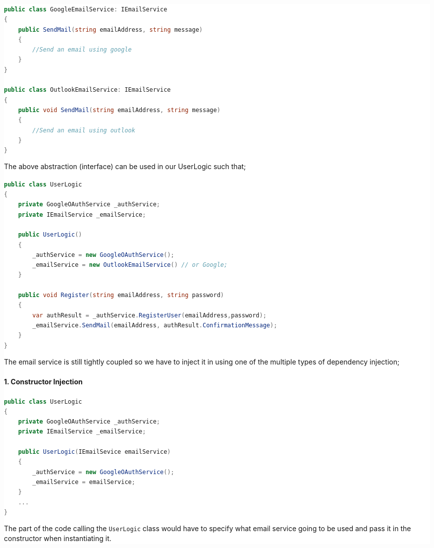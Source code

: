 ```csharp
public class GoogleEmailService: IEmailService
{
    public SendMail(string emailAddress, string message)
    {
        //Send an email using google
    }
}

public class OutlookEmailService: IEmailService
{
    public void SendMail(string emailAddress, string message)
    {
        //Send an email using outlook
    }
}
```

The above abstraction (interface) can be used in our UserLogic such that;

```csharp
public class UserLogic
{
    private GoogleOAuthService _authService;
    private IEmailService _emailService;

    public UserLogic()
    {
        _authService = new GoogleOAuthService();
        _emailService = new OutlookEmailService() // or Google;
    }

    public void Register(string emailAddress, string password)
    {
        var authResult = _authService.RegisterUser(emailAddress,password);
        _emailService.SendMail(emailAddress, authResult.ConfirmationMessage);
    }
}
```
The email service is still tightly coupled so we have to inject it in using one of the multiple types of dependency injection;

####  1. Constructor Injection
```csharp
public class UserLogic
{
    private GoogleOAuthService _authService;
    private IEmailService _emailService;

    public UserLogic(IEmailSevice emailService)
    {
        _authService = new GoogleOAuthService();
        _emailService = emailService;
    }
    ...
}
```
The part of the code calling the ```UserLogic``` class would have to specify what email service going to be used and pass it in the constructor when instantiating it.
